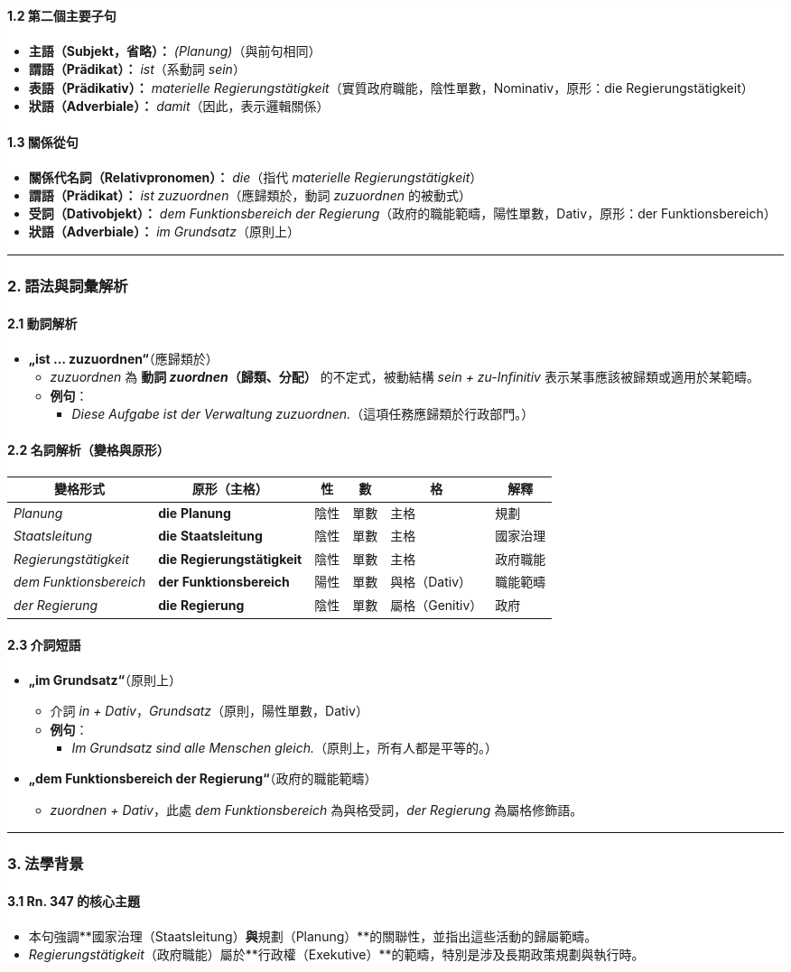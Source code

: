 #### **1.2 第二個主要子句**
- **主語（Subjekt，省略）：** *(Planung)*（與前句相同）
- **謂語（Prädikat）：** *ist*（系動詞 *sein*）
- **表語（Prädikativ）：** *materielle Regierungstätigkeit*（實質政府職能，陰性單數，Nominativ，原形：die Regierungstätigkeit）
- **狀語（Adverbiale）：** *damit*（因此，表示邏輯關係）

#### **1.3 關係從句**
- **關係代名詞（Relativpronomen）：** *die*（指代 *materielle Regierungstätigkeit*）
- **謂語（Prädikat）：** *ist zuzuordnen*（應歸類於，動詞 *zuzuordnen* 的被動式）
- **受詞（Dativobjekt）：** *dem Funktionsbereich der Regierung*（政府的職能範疇，陽性單數，Dativ，原形：der Funktionsbereich）
- **狀語（Adverbiale）：** *im Grundsatz*（原則上）

---

### **2. 語法與詞彙解析**
#### **2.1 動詞解析**
- **„ist … zuzuordnen“**（應歸類於）
  - *zuzuordnen* 為 **動詞 *zuordnen*（歸類、分配）** 的不定式，被動結構 *sein + zu-Infinitiv* 表示某事應該被歸類或適用於某範疇。  
  - **例句**：
    - *Diese Aufgabe ist der Verwaltung zuzuordnen.*（這項任務應歸類於行政部門。）

#### **2.2 名詞解析（變格與原形）**
| 變格形式 | 原形（主格） | 性 | 數 | 格 | 解釋 |
|----------|-------------|----|----|----|------|
| *Planung* | **die Planung** | 陰性 | 單數 | 主格 | 規劃 |
| *Staatsleitung* | **die Staatsleitung** | 陰性 | 單數 | 主格 | 國家治理 |
| *Regierungstätigkeit* | **die Regierungstätigkeit** | 陰性 | 單數 | 主格 | 政府職能 |
| *dem Funktionsbereich* | **der Funktionsbereich** | 陽性 | 單數 | 與格（Dativ） | 職能範疇 |
| *der Regierung* | **die Regierung** | 陰性 | 單數 | 屬格（Genitiv） | 政府 |

#### **2.3 介詞短語**
- **„im Grundsatz“**（原則上）
  - 介詞 *in + Dativ*，*Grundsatz*（原則，陽性單數，Dativ）
  - **例句**：
    - *Im Grundsatz sind alle Menschen gleich.*（原則上，所有人都是平等的。）

- **„dem Funktionsbereich der Regierung“**（政府的職能範疇）
  - *zuordnen + Dativ*，此處 *dem Funktionsbereich* 為與格受詞，*der Regierung* 為屬格修飾語。

---

### **3. 法學背景**
#### **3.1 Rn. 347 的核心主題**
- 本句強調**國家治理（Staatsleitung）**與**規劃（Planung）**的關聯性，並指出這些活動的歸屬範疇。  
- *Regierungstätigkeit*（政府職能）屬於**行政權（Exekutive）**的範疇，特別是涉及長期政策規劃與執行時。
